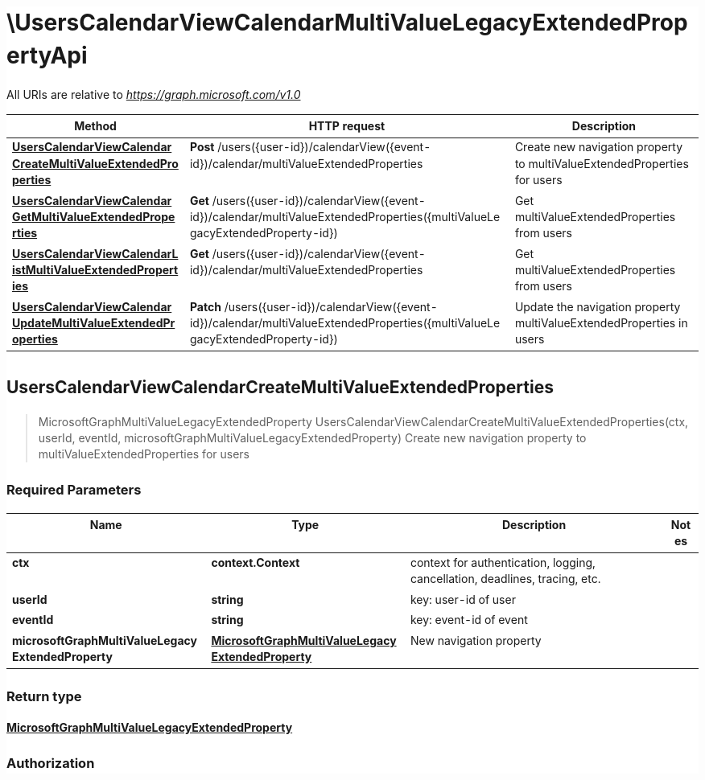 # \UsersCalendarViewCalendarMultiValueLegacyExtendedPropertyApi

All URIs are relative to *https://graph.microsoft.com/v1.0*

Method | HTTP request | Description
------------- | ------------- | -------------
[**UsersCalendarViewCalendarCreateMultiValueExtendedProperties**](UsersCalendarViewCalendarMultiValueLegacyExtendedPropertyApi.md#UsersCalendarViewCalendarCreateMultiValueExtendedProperties) | **Post** /users({user-id})/calendarView({event-id})/calendar/multiValueExtendedProperties | Create new navigation property to multiValueExtendedProperties for users
[**UsersCalendarViewCalendarGetMultiValueExtendedProperties**](UsersCalendarViewCalendarMultiValueLegacyExtendedPropertyApi.md#UsersCalendarViewCalendarGetMultiValueExtendedProperties) | **Get** /users({user-id})/calendarView({event-id})/calendar/multiValueExtendedProperties({multiValueLegacyExtendedProperty-id}) | Get multiValueExtendedProperties from users
[**UsersCalendarViewCalendarListMultiValueExtendedProperties**](UsersCalendarViewCalendarMultiValueLegacyExtendedPropertyApi.md#UsersCalendarViewCalendarListMultiValueExtendedProperties) | **Get** /users({user-id})/calendarView({event-id})/calendar/multiValueExtendedProperties | Get multiValueExtendedProperties from users
[**UsersCalendarViewCalendarUpdateMultiValueExtendedProperties**](UsersCalendarViewCalendarMultiValueLegacyExtendedPropertyApi.md#UsersCalendarViewCalendarUpdateMultiValueExtendedProperties) | **Patch** /users({user-id})/calendarView({event-id})/calendar/multiValueExtendedProperties({multiValueLegacyExtendedProperty-id}) | Update the navigation property multiValueExtendedProperties in users



## UsersCalendarViewCalendarCreateMultiValueExtendedProperties

> MicrosoftGraphMultiValueLegacyExtendedProperty UsersCalendarViewCalendarCreateMultiValueExtendedProperties(ctx, userId, eventId, microsoftGraphMultiValueLegacyExtendedProperty)
Create new navigation property to multiValueExtendedProperties for users

### Required Parameters


Name | Type | Description  | Notes
------------- | ------------- | ------------- | -------------
**ctx** | **context.Context** | context for authentication, logging, cancellation, deadlines, tracing, etc.
**userId** | **string**| key: user-id of user | 
**eventId** | **string**| key: event-id of event | 
**microsoftGraphMultiValueLegacyExtendedProperty** | [**MicrosoftGraphMultiValueLegacyExtendedProperty**](MicrosoftGraphMultiValueLegacyExtendedProperty.md)| New navigation property | 

### Return type

[**MicrosoftGraphMultiValueLegacyExtendedProperty**](microsoft.graph.multiValueLegacyExtendedProperty.md)

### Authorization
